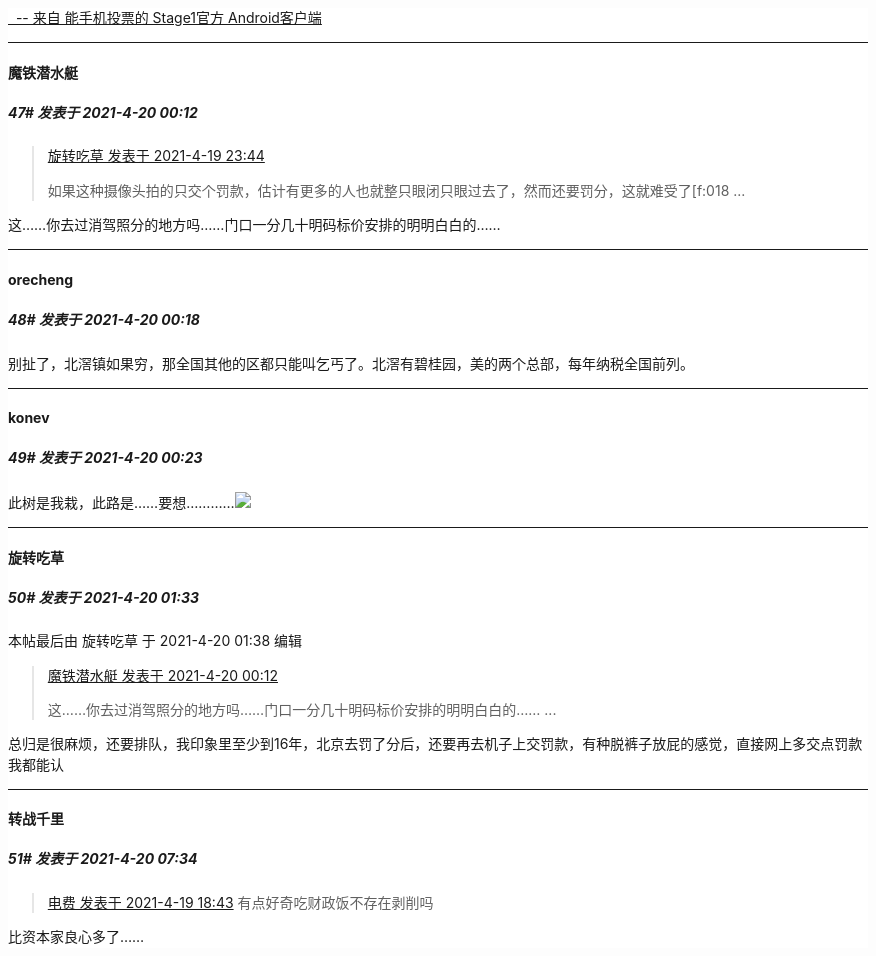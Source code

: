 [  -- 来自 能手机投票的 Stage1官方 Android客户端](https://www.coolapk.com/apk/140634)


-----

####  魔铁潜水艇  
##### 47#       发表于 2021-4-20 00:12


<blockquote><a href="httphttps://bbs.saraba1st.com/2b/forum.php?mod=redirect&amp;goto=findpost&amp;pid=50992895&amp;ptid=1999888" target="_blank">旋转吃草 发表于 2021-4-19 23:44</a>

如果这种摄像头拍的只交个罚款，估计有更多的人也就整只眼闭只眼过去了，然而还要罚分，这就难受了[f:018 ...</blockquote>
这……你去过消驾照分的地方吗……门口一分几十明码标价安排的明明白白的……


-----

####  orecheng  
##### 48#       发表于 2021-4-20 00:18


别扯了，北滘镇如果穷，那全国其他的区都只能叫乞丐了。北滘有碧桂园，美的两个总部，每年纳税全国前列。


-----

####  konev  
##### 49#       发表于 2021-4-20 00:23


此树是我栽，此路是……要想…………<img src="https://static.saraba1st.com/image/smiley/face2017/050.png" referrerpolicy="no-referrer">


-----

####  旋转吃草  
##### 50#       发表于 2021-4-20 01:33


 本帖最后由 旋转吃草 于 2021-4-20 01:38 编辑 
<blockquote><a href="httphttps://bbs.saraba1st.com/2b/forum.php?mod=redirect&amp;goto=findpost&amp;pid=50993136&amp;ptid=1999888" target="_blank">魔铁潜水艇 发表于 2021-4-20 00:12</a>

这……你去过消驾照分的地方吗……门口一分几十明码标价安排的明明白白的…… ...</blockquote>

总归是很麻烦，还要排队，我印象里至少到16年，北京去罚了分后，还要再去机子上交罚款，有种脱裤子放屁的感觉，直接网上多交点罚款我都能认


-----

####  转战千里  
##### 51#       发表于 2021-4-20 07:34


<blockquote><a href="httphttps://bbs.saraba1st.com/2b/forum.php?mod=redirect&amp;goto=findpost&amp;pid=50989477&amp;ptid=1999888" target="_blank">电费 发表于 2021-4-19 18:43</a>
有点好奇吃财政饭不存在剥削吗</blockquote>
比资本家良心多了……
